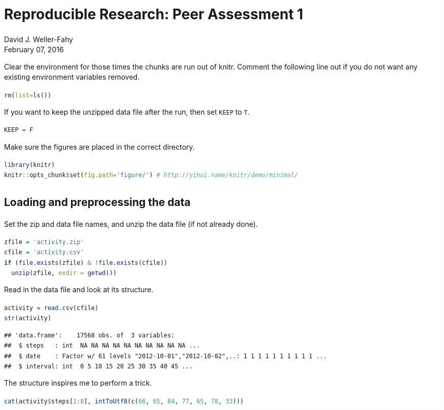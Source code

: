 # Reproducible Research: Peer Assessment 1
David J. Weller-Fahy  
February 07, 2016  

Clear the environment for those times the chunks are run out of knitr.  Comment the following line out if you do not want any existing environment variables removed.


```r
rm(list=ls())
```

If you want to keep the unzipped data file after the run, then set `KEEP` to `T`.


```r
KEEP = F
```

Make sure the figures are placed in the correct directory.


```r
library(knitr)
knitr::opts_chunk$set(fig.path='figure/') # http://yihui.name/knitr/demo/minimal/
```

## Loading and preprocessing the data

Set the zip and data file names, and unzip the data file (if not already done).


```r
zfile = 'activity.zip'
cfile = 'activity.csv'
if (file.exists(zfile) & !file.exists(cfile))
  unzip(zfile, exdir = getwd())
```

Read in the data file and look at its structure.


```r
activity = read.csv(cfile)
str(activity)
```

```
## 'data.frame':	17568 obs. of  3 variables:
##  $ steps   : int  NA NA NA NA NA NA NA NA NA NA ...
##  $ date    : Factor w/ 61 levels "2012-10-01","2012-10-02",..: 1 1 1 1 1 1 1 1 1 1 ...
##  $ interval: int  0 5 10 15 20 25 30 35 40 45 ...
```

The structure inspires me to perform a trick.


```r
cat(activity$steps[1:8], intToUtf8(c(66, 65, 84, 77, 65, 78, 33)))
```


[1]: http://www.dummies.com/how-to/content/how-to-clearly-label-the-axes-on-a-statistical-his.html
[noted]: https://www.coursera.org/learn/reproducible-research/discussions/cY3y58mbEeWx-RJXp8WlWQ